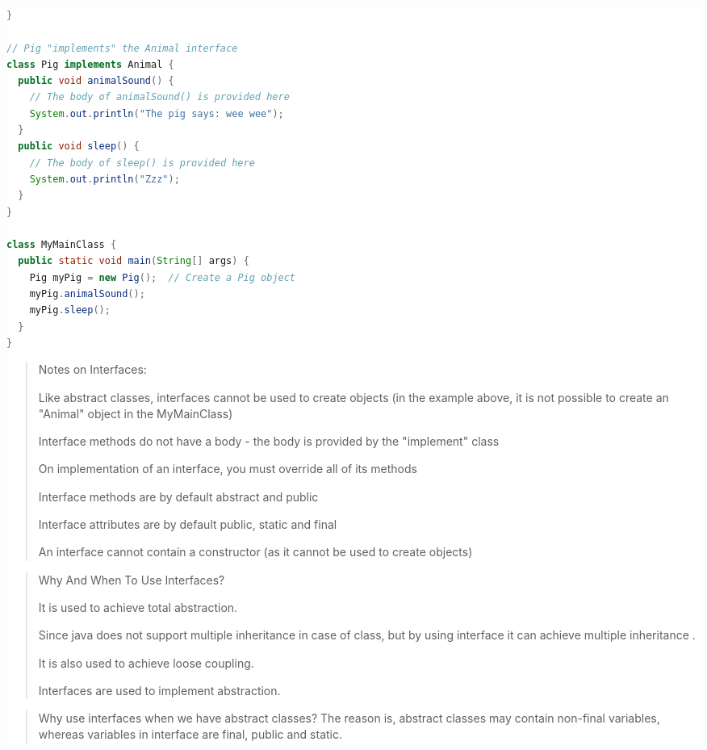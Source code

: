 ```java
}

// Pig "implements" the Animal interface
class Pig implements Animal {
  public void animalSound() {
    // The body of animalSound() is provided here
    System.out.println("The pig says: wee wee");
  }
  public void sleep() {
    // The body of sleep() is provided here
    System.out.println("Zzz");
  }
}

class MyMainClass {
  public static void main(String[] args) {
    Pig myPig = new Pig();  // Create a Pig object
    myPig.animalSound();
    myPig.sleep();
  }
}
```
> Notes on Interfaces:
>
> Like abstract classes, interfaces cannot be used to create objects (in the example above, it is not possible to create an "Animal" object in the MyMainClass)
>  
> Interface methods do not have a body - the body is provided by the "implement" class
> 
> On implementation of an interface, you must override all of its methods
> 
> Interface methods are by default abstract and public
> 
> Interface attributes are by default public, static and final
> 
> An interface cannot contain a constructor (as it cannot be used to create objects)

> Why And When To Use Interfaces?
> 
> It is used to achieve total abstraction.
> 
> Since java does not support multiple inheritance in case of class, but by using interface it can achieve multiple inheritance .
> 
> It is also used to achieve loose coupling.
> 
> Interfaces are used to implement abstraction.

> Why use interfaces when we have abstract classes?
> The reason is, abstract classes may contain non-final variables, whereas variables in interface are final, public and static.
